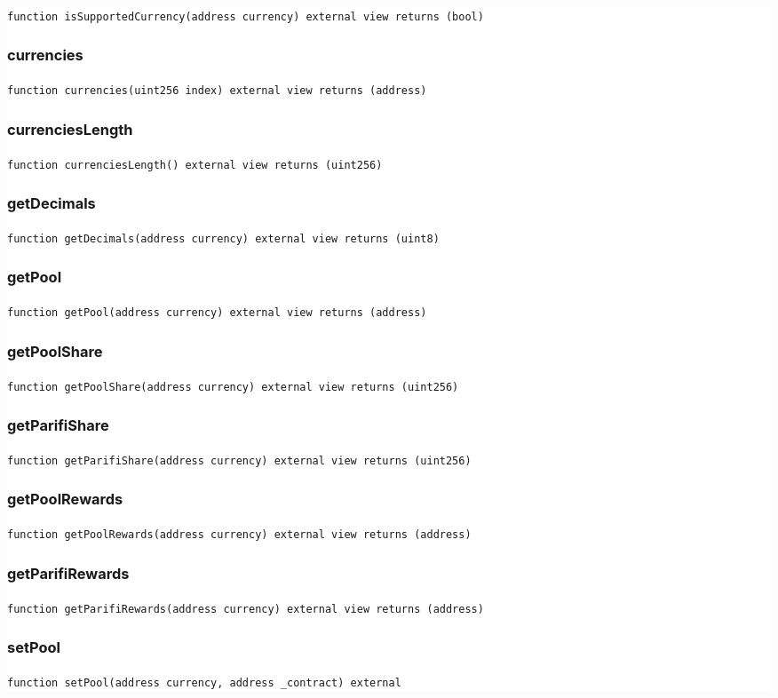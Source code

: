 ```solidity
function isSupportedCurrency(address currency) external view returns (bool)
```

### currencies

```solidity
function currencies(uint256 index) external view returns (address)
```

### currenciesLength

```solidity
function currenciesLength() external view returns (uint256)
```

### getDecimals

```solidity
function getDecimals(address currency) external view returns (uint8)
```

### getPool

```solidity
function getPool(address currency) external view returns (address)
```

### getPoolShare

```solidity
function getPoolShare(address currency) external view returns (uint256)
```

### getParifiShare

```solidity
function getParifiShare(address currency) external view returns (uint256)
```

### getPoolRewards

```solidity
function getPoolRewards(address currency) external view returns (address)
```

### getParifiRewards

```solidity
function getParifiRewards(address currency) external view returns (address)
```

### setPool

```solidity
function setPool(address currency, address _contract) external
```
